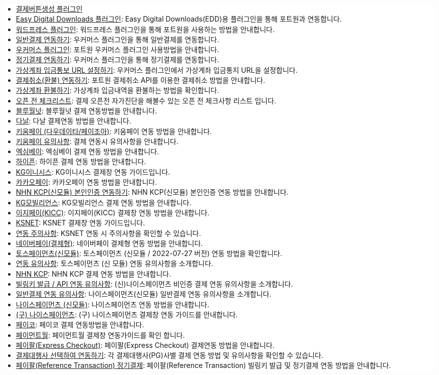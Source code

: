 - [결제버튼생성 플러그인](https://developers.portone.io/opi/ko/extra/plugins/wordpress/button)
- [Easy Digital Downloads 플러그인](https://developers.portone.io/opi/ko/extra/plugins/wordpress/edd): Easy Digital Downloads(EDD)용 플러그인을 통해 포트원과 연동합니다.
- [워드프레스 플러그인](https://developers.portone.io/opi/ko/extra/plugins/wordpress/readme-v1): 워드프레스 플러그인을 통해 포트원을 사용하는 방법을 안내합니다.
- [일반결제 연동하기](https://developers.portone.io/opi/ko/extra/plugins/wordpress/woocommerce/payment): 우커머스 플러그인을 통해 일반결제를 연동합니다.
- [우커머스 플러그인](https://developers.portone.io/opi/ko/extra/plugins/wordpress/woocommerce/readme): 포트원 우커머스 플러그인 사용방법을 안내합니다.
- [정기결제 연동하기](https://developers.portone.io/opi/ko/extra/plugins/wordpress/woocommerce/subscription): 우커머스 플러그인을 통해 정기결제를 연동합니다.
- [가상계좌 입금통보 URL 설정하기](https://developers.portone.io/opi/ko/extra/plugins/wordpress/woocommerce/vbank): 우커머스 플러그인에서 가상계좌 입금통지 URL을 설정합니다.
- [결제취소(환불) 연동하기](https://developers.portone.io/opi/ko/integration/cancel/v1/basic): 포트원 결제취소 API를 이용한 결제취소 방법을 안내합니다.
- [가상계좌 환불하기](https://developers.portone.io/opi/ko/integration/cancel/v1/virtual-account): 가상계좌 입금내역을 환불하는 방법을 확인합니다.
- [오픈 전 체크리스트](https://developers.portone.io/opi/ko/integration/checklist/readme-v1): 결제 오픈전 자가진단을 해볼수 있는 오픈 전 체크사항 리스트 입니다.
- [블루월넛](https://developers.portone.io/opi/ko/integration/pg/v1/blue): 블루월넛 결제 연동방법을 안내합니다.
- [다날](https://developers.portone.io/opi/ko/integration/pg/v1/danal): 다날 결제연동 방법을 안내합니다.
- [키움페이 (다우데이타/페이조아)](https://developers.portone.io/opi/ko/integration/pg/v1/daou/readme): 키움페이 연동 방법을 안내합니다.
- [키움페이 유의사항](https://developers.portone.io/opi/ko/integration/pg/v1/daou/undefined): 결제 연동시 유의사항을 안내합니다.
- [엑심베이](https://developers.portone.io/opi/ko/integration/pg/v1/eximbay): 엑심베이 결제 연동 방법을 안내합니다.
- [하이픈](https://developers.portone.io/opi/ko/integration/pg/v1/hyphen): 하이픈 결제 연동 방법을 안내합니다.
- [KG이니시스](https://developers.portone.io/opi/ko/integration/pg/v1/inicis): KG이니시스 결제창 연동 가이드입니다.
- [카카오페이](https://developers.portone.io/opi/ko/integration/pg/v1/kakaopay): 카카오페이 연동 방법을 안내합니다.
- [NHN KCP(신모듈) 본인인증 연동하기](https://developers.portone.io/opi/ko/integration/pg/v1/kcp-v2-identity-verification): NHN KCP(신모듈) 본인인증 연동 방법을 안내합니다.
- [KG모빌리언스](https://developers.portone.io/opi/ko/integration/pg/v1/kg): KG모빌리언스 결제 연동 방법을 안내합니다.
- [이지페이(KICC)](https://developers.portone.io/opi/ko/integration/pg/v1/kicc): 이지페이(KICC) 결제창 연동 방법을 안내합니다.
- [KSNET](https://developers.portone.io/opi/ko/integration/pg/v1/ksnet/readme): KSNET 결제창 연동 가이드입니다.
- [연동 주의사항](https://developers.portone.io/opi/ko/integration/pg/v1/ksnet/warning): KSNET 연동 시 주의사항을 확인할 수 있습니다.
- [네이버페이(결제형)](https://developers.portone.io/opi/ko/integration/pg/v1/naver): 네이버페이 결제형 연동 방법을 안내합니다.
- [토스페이먼츠(신모듈)](https://developers.portone.io/opi/ko/integration/pg/v1/newtoss/readme): 토스페이먼츠 (신모듈 / 2022-07-27 버전) 연동 방법을 확인합니다.
- [연동 유의사항](https://developers.portone.io/opi/ko/integration/pg/v1/newtoss/warning): 토스페이먼츠 (신 모듈) 연동 유의사항을 소개합니다.
- [NHN KCP](https://developers.portone.io/opi/ko/integration/pg/v1/nhn-kcp): NHN KCP 결제 연동 방법을 안내합니다.
- [빌링키 발급 / API 연동 유의사항](https://developers.portone.io/opi/ko/integration/pg/v1/nice-v2/billing-api-caution): (신)나이스페이먼츠 비인증 결제 연동 유의사항을 소개합니다.
- [일반결제 연동 유의사항](https://developers.portone.io/opi/ko/integration/pg/v1/nice-v2/payment-caution): 나이스페이먼츠(신모듈) 일반결제 연동 유의사항을 소개합니다.
- [나이스페이먼츠 (신모듈)](https://developers.portone.io/opi/ko/integration/pg/v1/nice-v2/readme): 나이스페이먼츠 연동 방법을 안내합니다.
- [(구) 나이스페이먼츠](https://developers.portone.io/opi/ko/integration/pg/v1/nice): (구) 나이스페이먼츠 결제창 연동 가이드를 안내합니다.
- [페이코](https://developers.portone.io/opi/ko/integration/pg/v1/payco): 페이코 결제 연동방법을 안내합니다.
- [페이먼트월](https://developers.portone.io/opi/ko/integration/pg/v1/paymentwall): 페이먼트월 결제창 연동가이드를 확인 합니다.
- [페이팔(Express Checkout)](https://developers.portone.io/opi/ko/integration/pg/v1/paypal): 페이팔(Express Checkout) 결제연동 방법을 안내합니다.
- [결제대행사 선택하여 연동하기](https://developers.portone.io/opi/ko/integration/pg/v1/readme): 각 결제대행사(PG)사별 결제 연동 방법 및 유의사항을 확인할 수 있습니다.
- [페이팔(Reference Transaction) 정기결제](https://developers.portone.io/opi/ko/integration/pg/v1/rt/readme): 페이팔(Reference Transaction) 빌링키 발급 및 정기결제 연동 방법을 안내합니다.